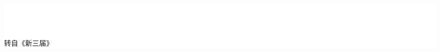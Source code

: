   </span>
 </p>
 <p class="p1">
  <span class="s1">
  </span>
  <br/>
 </p>
 <p class="p1">
  <span class="s1">
  </span>
  <br/>
 </p>
 <p class="p2">
  <span class="s1">
   转自《新三届》
  </span>
 </p>
</div>

